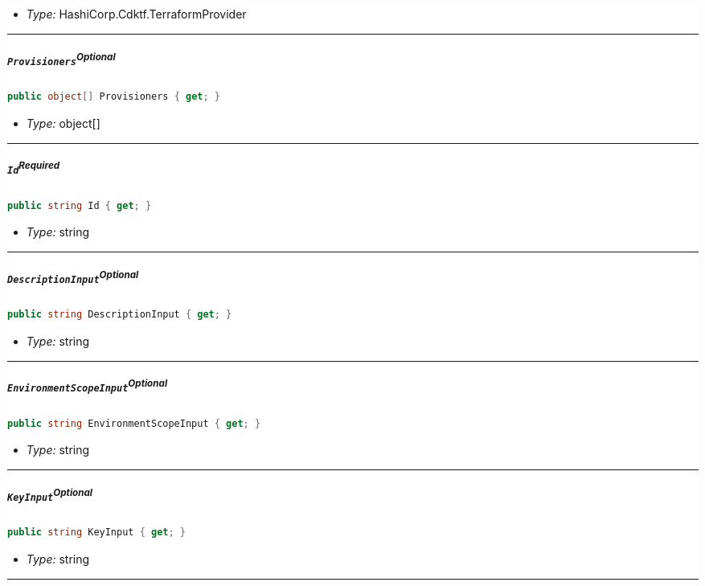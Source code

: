 - *Type:* HashiCorp.Cdktf.TerraformProvider

---

##### `Provisioners`<sup>Optional</sup> <a name="Provisioners" id="@cdktf/provider-gitlab.projectVariable.ProjectVariable.property.provisioners"></a>

```csharp
public object[] Provisioners { get; }
```

- *Type:* object[]

---

##### `Id`<sup>Required</sup> <a name="Id" id="@cdktf/provider-gitlab.projectVariable.ProjectVariable.property.id"></a>

```csharp
public string Id { get; }
```

- *Type:* string

---

##### `DescriptionInput`<sup>Optional</sup> <a name="DescriptionInput" id="@cdktf/provider-gitlab.projectVariable.ProjectVariable.property.descriptionInput"></a>

```csharp
public string DescriptionInput { get; }
```

- *Type:* string

---

##### `EnvironmentScopeInput`<sup>Optional</sup> <a name="EnvironmentScopeInput" id="@cdktf/provider-gitlab.projectVariable.ProjectVariable.property.environmentScopeInput"></a>

```csharp
public string EnvironmentScopeInput { get; }
```

- *Type:* string

---

##### `KeyInput`<sup>Optional</sup> <a name="KeyInput" id="@cdktf/provider-gitlab.projectVariable.ProjectVariable.property.keyInput"></a>

```csharp
public string KeyInput { get; }
```

- *Type:* string

---